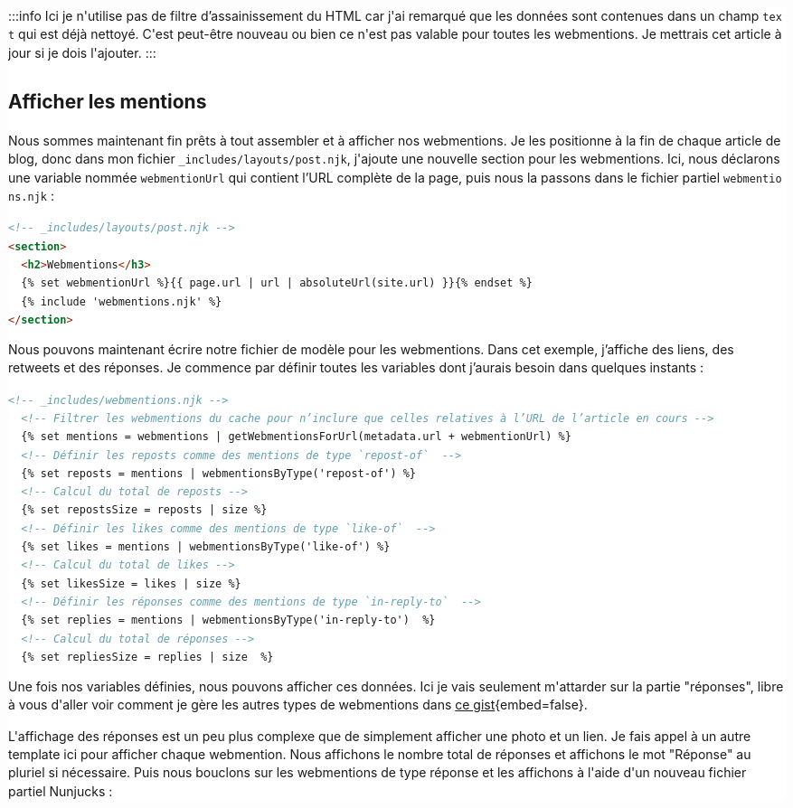 :::info
Ici je n'utilise pas de filtre d’assainissement du HTML car j'ai remarqué que les données sont contenues dans un champ `text` qui est déjà nettoyé. C'est peut-être nouveau ou bien ce n'est pas valable pour toutes les webmentions. Je mettrais cet article à jour si je dois l'ajouter.
:::

## Afficher les mentions

Nous sommes maintenant fin prêts à tout assembler et à afficher nos webmentions. Je les positionne à la fin de chaque article de blog, donc dans mon fichier `_includes/layouts/post.njk`, j'ajoute une nouvelle section pour les webmentions. Ici, nous déclarons une variable nommée `webmentionUrl` qui contient l’URL complète de la page, puis nous la passons dans le fichier partiel `webmentions.njk` :

```html
<!-- _includes/layouts/post.njk -->
<section>
  <h2>Webmentions</h3>
  {% set webmentionUrl %}{{ page.url | url | absoluteUrl(site.url) }}{% endset %}
  {% include 'webmentions.njk' %}
</section>
```

Nous pouvons maintenant écrire notre fichier de modèle pour les webmentions. Dans cet exemple, j’affiche des liens, des retweets et des réponses. Je commence par définir toutes les variables dont j’aurais besoin dans quelques instants :

```html
<!-- _includes/webmentions.njk -->
  <!-- Filtrer les webmentions du cache pour n’inclure que celles relatives à l’URL de l’article en cours -->
  {% set mentions = webmentions | getWebmentionsForUrl(metadata.url + webmentionUrl) %}
  <!-- Définir les reposts comme des mentions de type `repost-of`  -->
  {% set reposts = mentions | webmentionsByType('repost-of') %}
  <!-- Calcul du total de reposts -->
  {% set repostsSize = reposts | size %}
  <!-- Définir les likes comme des mentions de type `like-of`  -->
  {% set likes = mentions | webmentionsByType('like-of') %}
  <!-- Calcul du total de likes -->
  {% set likesSize = likes | size %}
  <!-- Définir les réponses comme des mentions de type `in-reply-to`  -->
  {% set replies = mentions | webmentionsByType('in-reply-to')  %}
  <!-- Calcul du total de réponses -->
  {% set repliesSize = replies | size  %}
```

Une fois nos variables définies, nous pouvons afficher ces données. Ici je vais seulement m'attarder sur la partie "réponses", libre à vous d'aller voir comment je gère les autres types de webmentions dans [ce gist](https://gist.github.com/siakaramalegos/b1f7ded21f9ecddaee91e3f6d88e2e48){embed=false}.

L'affichage des réponses est un peu plus complexe que de simplement afficher une photo et un lien. Je fais appel à un autre template ici pour afficher chaque webmention. Nous affichons le nombre total de réponses et affichons le mot "Réponse" au pluriel si nécessaire. Puis nous bouclons sur les webmentions de type réponse et les affichons à l'aide d'un nouveau fichier partiel Nunjucks :
